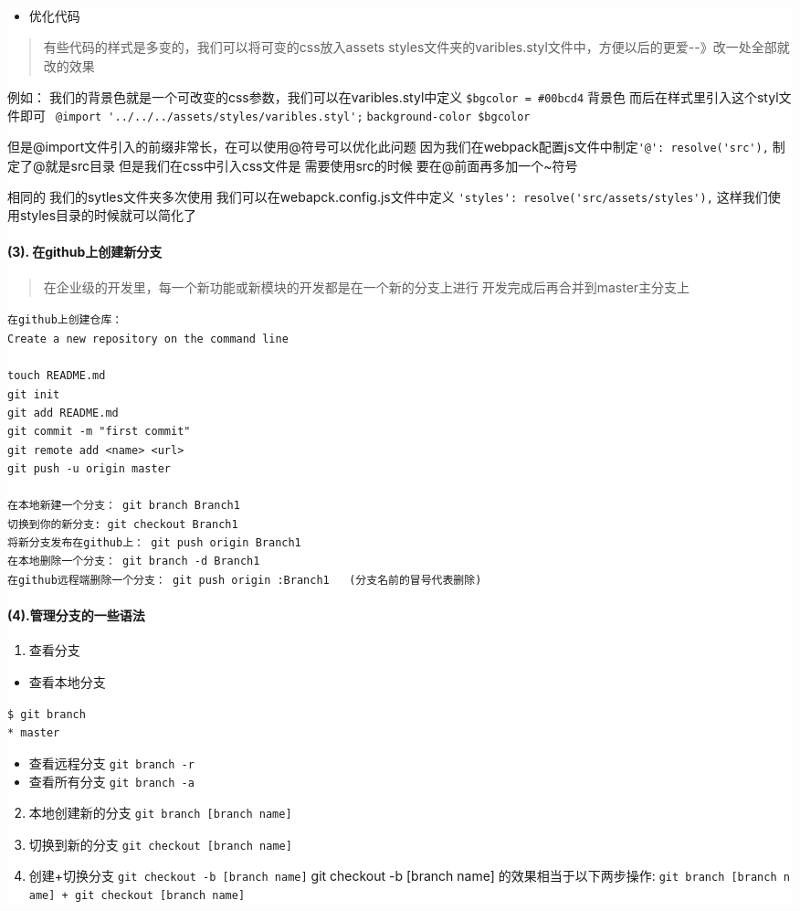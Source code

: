 - 优化代码
> 有些代码的样式是多变的，我们可以将可变的css放入assets styles文件夹的varibles.styl文件中，方便以后的更爱--》改一处全部就改的效果

例如：
我们的背景色就是一个可改变的css参数，我们可以在varibles.styl中定义 `$bgcolor = #00bcd4` 背景色
而后在样式里引入这个styl文件即可
` @import '../../../assets/styles/varibles.styl';`
`background-color $bgcolor`

但是@import文件引入的前缀非常长，在可以使用@符号可以优化此问题 
因为我们在webpack配置js文件中制定`'@': resolve('src'),` 制定了@就是src目录
但是我们在css中引入css文件是 需要使用src的时候 要在@前面再多加一个~符号

相同的 我们的sytles文件夹多次使用 我们可以在webapck.config.js文件中定义
`'styles': resolve('src/assets/styles'),`
这样我们使用styles目录的时候就可以简化了
#### (3). 在github上创建新分支
> 在企业级的开发里，每一个新功能或新模块的开发都是在一个新的分支上进行
> 开发完成后再合并到master主分支上

    在github上创建仓库：
    Create a new repository on the command line
    
    touch README.md
    git init
    git add README.md
    git commit -m "first commit"
    git remote add <name> <url> 
    git push -u origin master
    
    在本地新建一个分支： git branch Branch1
    切换到你的新分支: git checkout Branch1
    将新分支发布在github上： git push origin Branch1
    在本地删除一个分支： git branch -d Branch1
    在github远程端删除一个分支： git push origin :Branch1   (分支名前的冒号代表删除)

#### (4).管理分支的一些语法

1. 查看分支
- 查看本地分支
```
$ git branch
* master
```
- 查看远程分支
`git branch -r`
- 查看所有分支
`git branch -a`

2. 本地创建新的分支
`git branch [branch name]`

3. 切换到新的分支
`git checkout [branch name]`

4. 创建+切换分支
`git checkout -b [branch name]`
git checkout -b [branch name] 的效果相当于以下两步操作:
`git branch [branch name] + git checkout [branch name]`
